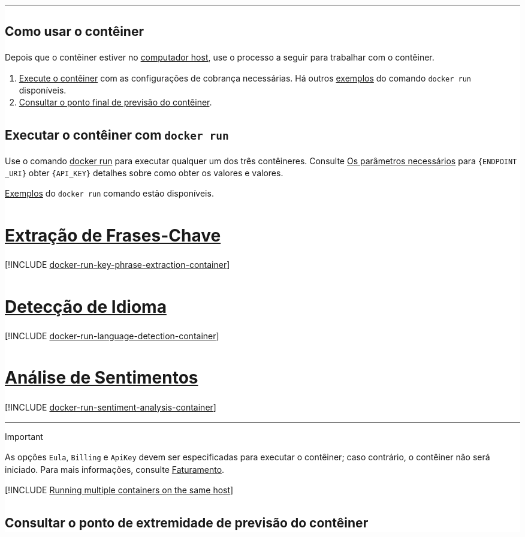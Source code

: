 ***

## <a name="how-to-use-the-container"></a>Como usar o contêiner

Depois que o contêiner estiver no [computador host](#the-host-computer), use o processo a seguir para trabalhar com o contêiner.

1. [Execute o contêiner](#run-the-container-with-docker-run) com as configurações de cobrança necessárias. Há outros [exemplos](../text-analytics-resource-container-config.md#example-docker-run-commands) do comando `docker run` disponíveis.
1. [Consultar o ponto final de previsão do contêiner](#query-the-containers-prediction-endpoint).

## <a name="run-the-container-with-docker-run"></a>Executar o contêiner com `docker run`

Use o comando [docker run](https://docs.docker.com/engine/reference/commandline/run/) para executar qualquer um dos três contêineres. Consulte [Os parâmetros necessários](#gathering-required-parameters) para `{ENDPOINT_URI}` obter `{API_KEY}` detalhes sobre como obter os valores e valores.

[Exemplos](../text-analytics-resource-container-config.md#example-docker-run-commands) do `docker run` comando estão disponíveis.

# <a name="key-phrase-extraction"></a>[Extração de Frases-Chave](#tab/keyphrase)

[!INCLUDE [docker-run-key-phrase-extraction-container](../includes/docker-run-key-phrase-extraction-container.md)]

# <a name="language-detection"></a>[Detecção de Idioma](#tab/language)

[!INCLUDE [docker-run-language-detection-container](../includes/docker-run-language-detection-container.md)]

# <a name="sentiment-analysis"></a>[Análise de Sentimentos](#tab/sentiment)

[!INCLUDE [docker-run-sentiment-analysis-container](../includes/docker-run-sentiment-analysis-container.md)]

***

> [!IMPORTANT]
> As opções `Eula`, `Billing` e `ApiKey` devem ser especificadas para executar o contêiner; caso contrário, o contêiner não será iniciado.  Para mais informações, consulte [Faturamento](#billing).

[!INCLUDE [Running multiple containers on the same host](../../../../includes/cognitive-services-containers-run-multiple-same-host.md)]

## <a name="query-the-containers-prediction-endpoint"></a>Consultar o ponto de extremidade de previsão do contêiner

